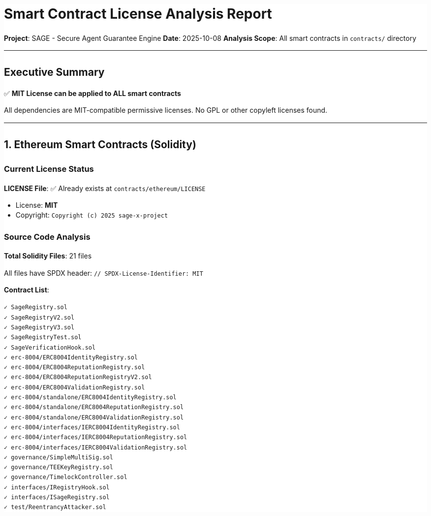 # Smart Contract License Analysis Report

**Project**: SAGE - Secure Agent Guarantee Engine
**Date**: 2025-10-08
**Analysis Scope**: All smart contracts in `contracts/` directory

---

## Executive Summary

✅ **MIT License can be applied to ALL smart contracts**

All dependencies are MIT-compatible permissive licenses. No GPL or other copyleft licenses found.

---

## 1. Ethereum Smart Contracts (Solidity)

### Current License Status

**LICENSE File**: ✅ Already exists at `contracts/ethereum/LICENSE`
- License: **MIT**
- Copyright: `Copyright (c) 2025 sage-x-project`

### Source Code Analysis

**Total Solidity Files**: 21 files

All files have SPDX header: `// SPDX-License-Identifier: MIT`

**Contract List**:
```
✓ SageRegistry.sol
✓ SageRegistryV2.sol
✓ SageRegistryV3.sol
✓ SageRegistryTest.sol
✓ SageVerificationHook.sol
✓ erc-8004/ERC8004IdentityRegistry.sol
✓ erc-8004/ERC8004ReputationRegistry.sol
✓ erc-8004/ERC8004ReputationRegistryV2.sol
✓ erc-8004/ERC8004ValidationRegistry.sol
✓ erc-8004/standalone/ERC8004IdentityRegistry.sol
✓ erc-8004/standalone/ERC8004ReputationRegistry.sol
✓ erc-8004/standalone/ERC8004ValidationRegistry.sol
✓ erc-8004/interfaces/IERC8004IdentityRegistry.sol
✓ erc-8004/interfaces/IERC8004ReputationRegistry.sol
✓ erc-8004/interfaces/IERC8004ValidationRegistry.sol
✓ governance/SimpleMultiSig.sol
✓ governance/TEEKeyRegistry.sol
✓ governance/TimelockController.sol
✓ interfaces/IRegistryHook.sol
✓ interfaces/ISageRegistry.sol
✓ test/ReentrancyAttacker.sol
```
